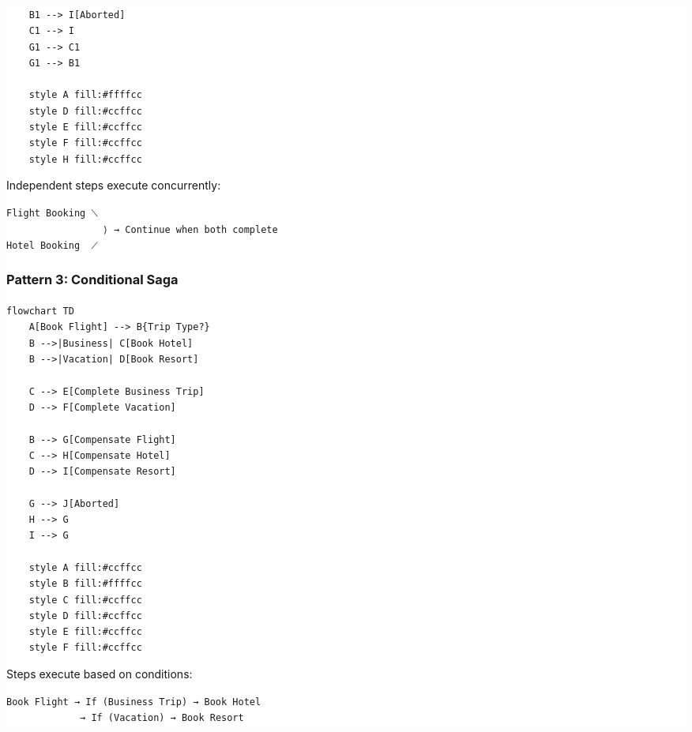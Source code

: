 ```mermaid
    B1 --> I[Aborted]
    C1 --> I
    G1 --> C1
    G1 --> B1
    
    style A fill:#ffffcc
    style D fill:#ccffcc
    style E fill:#ccffcc
    style F fill:#ccffcc
    style H fill:#ccffcc
```

Independent steps execute concurrently:

```
Flight Booking ⟍
                 ⟩ → Continue when both complete
Hotel Booking  ⟋
```

### Pattern 3: Conditional Saga

```mermaid
flowchart TD
    A[Book Flight] --> B{Trip Type?}
    B -->|Business| C[Book Hotel]
    B -->|Vacation| D[Book Resort]
    
    C --> E[Complete Business Trip]
    D --> F[Complete Vacation]
    
    B --> G[Compensate Flight]
    C --> H[Compensate Hotel]
    D --> I[Compensate Resort]
    
    G --> J[Aborted]
    H --> G
    I --> G
    
    style A fill:#ccffcc
    style B fill:#ffffcc
    style C fill:#ccffcc
    style D fill:#ccffcc
    style E fill:#ccffcc
    style F fill:#ccffcc
```

Steps execute based on conditions:

```
Book Flight → If (Business Trip) → Book Hotel
             → If (Vacation) → Book Resort
```
